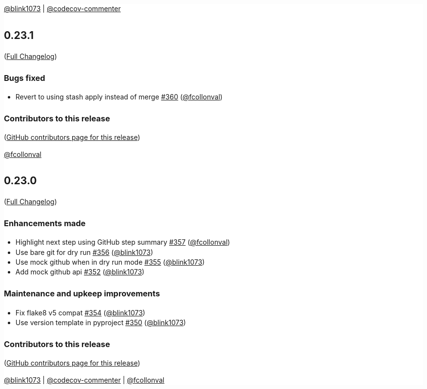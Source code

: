 [@blink1073](https://github.com/search?q=repo%3Ajupyter-server%2Fjupyter_releaser+involves%3Ablink1073+updated%3A2022-08-10..2022-08-11&type=Issues) | [@codecov-commenter](https://github.com/search?q=repo%3Ajupyter-server%2Fjupyter_releaser+involves%3Acodecov-commenter+updated%3A2022-08-10..2022-08-11&type=Issues)

## 0.23.1

([Full Changelog](https://github.com/jupyter-server/jupyter_releaser/compare/v1...87b32ed3dd7448bd2dd915a8babd65eb2749f017))

### Bugs fixed

- Revert to using stash apply instead of merge [#360](https://github.com/jupyter-server/jupyter_releaser/pull/360) ([@fcollonval](https://github.com/fcollonval))

### Contributors to this release

([GitHub contributors page for this release](https://github.com/jupyter-server/jupyter_releaser/graphs/contributors?from=2022-08-09&to=2022-08-10&type=c))

[@fcollonval](https://github.com/search?q=repo%3Ajupyter-server%2Fjupyter_releaser+involves%3Afcollonval+updated%3A2022-08-09..2022-08-10&type=Issues)

## 0.23.0

([Full Changelog](https://github.com/jupyter-server/jupyter_releaser/compare/v1...1c4a1e67902b050d3af47510bfb53d697d78d3da))

### Enhancements made

- Highlight next step using GitHub step summary [#357](https://github.com/jupyter-server/jupyter_releaser/pull/357) ([@fcollonval](https://github.com/fcollonval))
- Use bare git for dry run [#356](https://github.com/jupyter-server/jupyter_releaser/pull/356) ([@blink1073](https://github.com/blink1073))
- Use mock github when in dry run mode [#355](https://github.com/jupyter-server/jupyter_releaser/pull/355) ([@blink1073](https://github.com/blink1073))
- Add mock github api [#352](https://github.com/jupyter-server/jupyter_releaser/pull/352) ([@blink1073](https://github.com/blink1073))

### Maintenance and upkeep improvements

- Fix flake8 v5 compat [#354](https://github.com/jupyter-server/jupyter_releaser/pull/354) ([@blink1073](https://github.com/blink1073))
- Use version template in pyproject [#350](https://github.com/jupyter-server/jupyter_releaser/pull/350) ([@blink1073](https://github.com/blink1073))

### Contributors to this release

([GitHub contributors page for this release](https://github.com/jupyter-server/jupyter_releaser/graphs/contributors?from=2022-07-11&to=2022-08-08&type=c))

[@blink1073](https://github.com/search?q=repo%3Ajupyter-server%2Fjupyter_releaser+involves%3Ablink1073+updated%3A2022-07-11..2022-08-08&type=Issues) | [@codecov-commenter](https://github.com/search?q=repo%3Ajupyter-server%2Fjupyter_releaser+involves%3Acodecov-commenter+updated%3A2022-07-11..2022-08-08&type=Issues) | [@fcollonval](https://github.com/search?q=repo%3Ajupyter-server%2Fjupyter_releaser+involves%3Afcollonval+updated%3A2022-07-11..2022-08-08&type=Issues)

